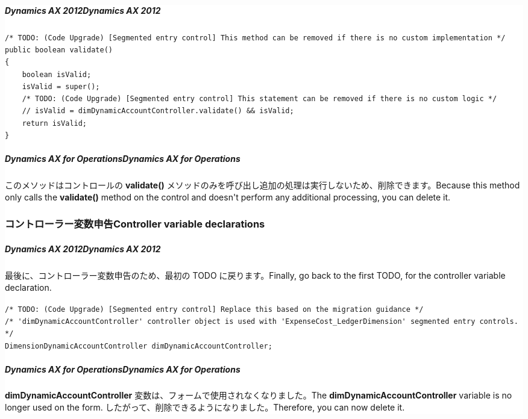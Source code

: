 ##### <a name="dynamics-ax-2012"></a><span data-ttu-id="e49c4-149">Dynamics AX 2012</span><span class="sxs-lookup"><span data-stu-id="e49c4-149">Dynamics AX 2012</span></span>

    /* TODO: (Code Upgrade) [Segmented entry control] This method can be removed if there is no custom implementation */
    public boolean validate()
    {
        boolean isValid;
        isValid = super();
        /* TODO: (Code Upgrade) [Segmented entry control] This statement can be removed if there is no custom logic */
        // isValid = dimDynamicAccountController.validate() && isValid;
        return isValid;
    }

##### <a name="dynamics-ax-for-operations"></a><span data-ttu-id="e49c4-150">Dynamics AX for Operations</span><span class="sxs-lookup"><span data-stu-id="e49c4-150">Dynamics AX for Operations</span></span>

<span data-ttu-id="e49c4-151">このメソッドはコントロールの **validate()** メソッドのみを呼び出し追加の処理は実行しないため、削除できます。</span><span class="sxs-lookup"><span data-stu-id="e49c4-151">Because this method only calls the **validate()** method on the control and doesn't perform any additional processing, you can delete it.</span></span>

### <a name="controller-variable-declarations"></a><span data-ttu-id="e49c4-152">コントローラー変数申告</span><span class="sxs-lookup"><span data-stu-id="e49c4-152">Controller variable declarations</span></span>

##### <a name="dynamics-ax-2012"></a><span data-ttu-id="e49c4-153">Dynamics AX 2012</span><span class="sxs-lookup"><span data-stu-id="e49c4-153">Dynamics AX 2012</span></span>

<span data-ttu-id="e49c4-154">最後に、コントローラー変数申告のため、最初の TODO に戻ります。</span><span class="sxs-lookup"><span data-stu-id="e49c4-154">Finally, go back to the first TODO, for the controller variable declaration.</span></span>

    /* TODO: (Code Upgrade) [Segmented entry control] Replace this based on the migration guidance */
    /* 'dimDynamicAccountController' controller object is used with 'ExpenseCost_LedgerDimension' segmented entry controls.*/
    DimensionDynamicAccountController dimDynamicAccountController;

##### <a name="dynamics-ax-for-operations"></a><span data-ttu-id="e49c4-155">Dynamics AX for Operations</span><span class="sxs-lookup"><span data-stu-id="e49c4-155">Dynamics AX for Operations</span></span>

<span data-ttu-id="e49c4-156">**dimDynamicAccountController** 変数は、フォームで使用されなくなりました。</span><span class="sxs-lookup"><span data-stu-id="e49c4-156">The **dimDynamicAccountController** variable is no longer used on the form.</span></span> <span data-ttu-id="e49c4-157">したがって、削除できるようになりました。</span><span class="sxs-lookup"><span data-stu-id="e49c4-157">Therefore, you can now delete it.</span></span>
